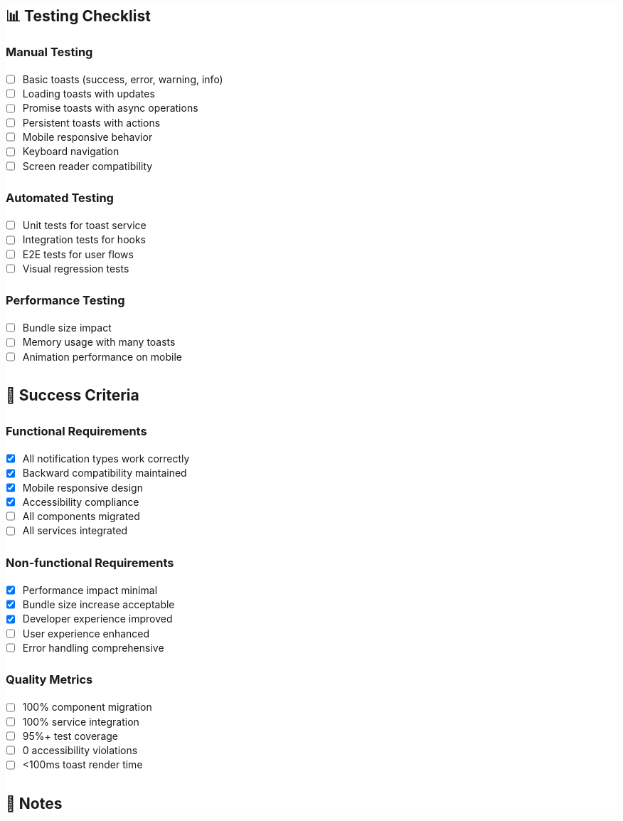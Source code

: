 ## 📊 Testing Checklist

### Manual Testing
- [ ] Basic toasts (success, error, warning, info)
- [ ] Loading toasts with updates
- [ ] Promise toasts with async operations
- [ ] Persistent toasts with actions
- [ ] Mobile responsive behavior
- [ ] Keyboard navigation
- [ ] Screen reader compatibility

### Automated Testing
- [ ] Unit tests for toast service
- [ ] Integration tests for hooks
- [ ] E2E tests for user flows
- [ ] Visual regression tests

### Performance Testing
- [ ] Bundle size impact
- [ ] Memory usage with many toasts
- [ ] Animation performance on mobile

## 🎯 Success Criteria

### Functional Requirements
- [x] All notification types work correctly
- [x] Backward compatibility maintained
- [x] Mobile responsive design
- [x] Accessibility compliance
- [ ] All components migrated
- [ ] All services integrated

### Non-functional Requirements
- [x] Performance impact minimal
- [x] Bundle size increase acceptable
- [x] Developer experience improved
- [ ] User experience enhanced
- [ ] Error handling comprehensive

### Quality Metrics
- [ ] 100% component migration
- [ ] 100% service integration
- [ ] 95%+ test coverage
- [ ] 0 accessibility violations
- [ ] <100ms toast render time

## 📝 Notes
